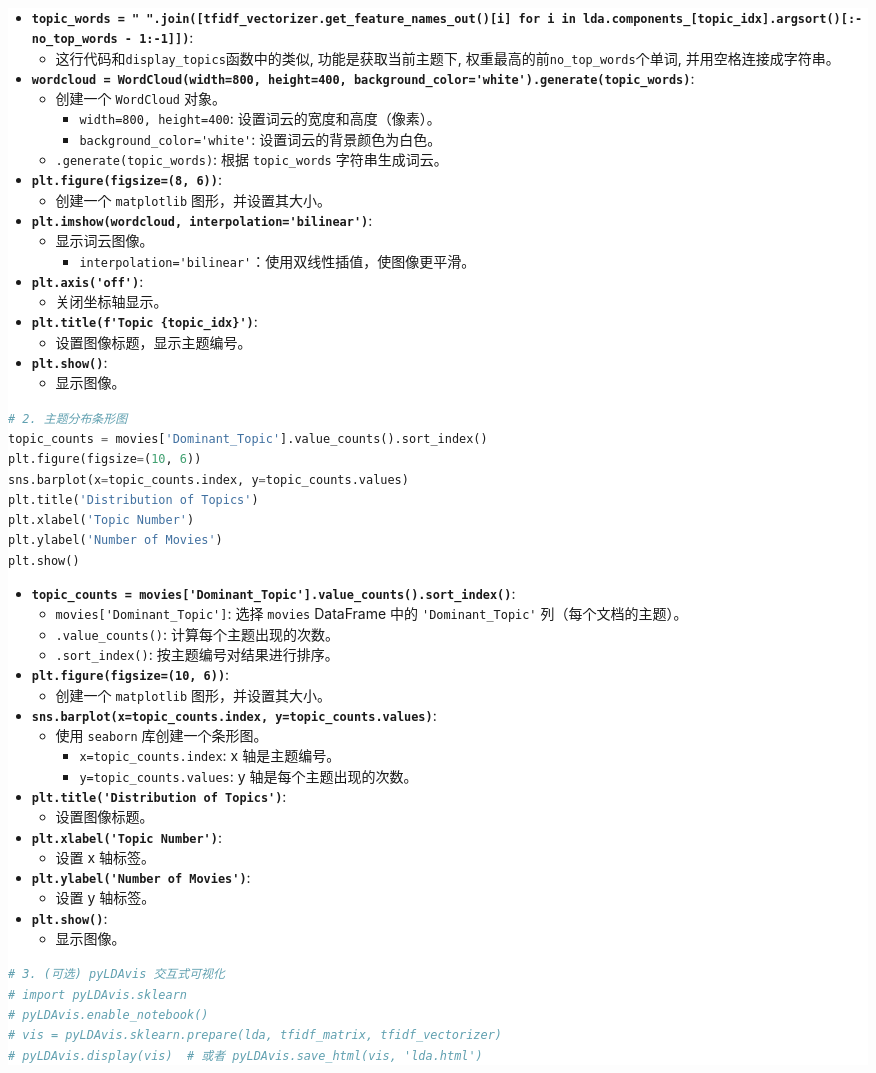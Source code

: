 * **`topic_words = " ".join([tfidf_vectorizer.get_feature_names_out()[i] for i in lda.components_[topic_idx].argsort()[:-no_top_words - 1:-1]])`**:
    *  这行代码和`display_topics`函数中的类似, 功能是获取当前主题下, 权重最高的前`no_top_words`个单词, 并用空格连接成字符串。
*   **`wordcloud = WordCloud(width=800, height=400, background_color='white').generate(topic_words)`**:
    *   创建一个 `WordCloud` 对象。
        *   `width=800, height=400`:  设置词云的宽度和高度（像素）。
        *   `background_color='white'`:  设置词云的背景颜色为白色。
    *   `.generate(topic_words)`:  根据 `topic_words` 字符串生成词云。
*   **`plt.figure(figsize=(8, 6))`**:
    *   创建一个 `matplotlib` 图形，并设置其大小。
*   **`plt.imshow(wordcloud, interpolation='bilinear')`**:
    *   显示词云图像。
        *   `interpolation='bilinear'`：使用双线性插值，使图像更平滑。
*   **`plt.axis('off')`**:
    *   关闭坐标轴显示。
*   **`plt.title(f'Topic {topic_idx}')`**:
    *   设置图像标题，显示主题编号。
*   **`plt.show()`**:
    *   显示图像。

```python
# 2. 主题分布条形图
topic_counts = movies['Dominant_Topic'].value_counts().sort_index()
plt.figure(figsize=(10, 6))
sns.barplot(x=topic_counts.index, y=topic_counts.values)
plt.title('Distribution of Topics')
plt.xlabel('Topic Number')
plt.ylabel('Number of Movies')
plt.show()
```

*   **`topic_counts = movies['Dominant_Topic'].value_counts().sort_index()`**:
    *   `movies['Dominant_Topic']`: 选择 `movies` DataFrame 中的 `'Dominant_Topic'` 列（每个文档的主题）。
    *   `.value_counts()`:  计算每个主题出现的次数。
    *   `.sort_index()`:  按主题编号对结果进行排序。
*   **`plt.figure(figsize=(10, 6))`**:
    *   创建一个 `matplotlib` 图形，并设置其大小。
*   **`sns.barplot(x=topic_counts.index, y=topic_counts.values)`**:
    *   使用 `seaborn` 库创建一个条形图。
        *   `x=topic_counts.index`:  x 轴是主题编号。
        *   `y=topic_counts.values`:  y 轴是每个主题出现的次数。
*   **`plt.title('Distribution of Topics')`**:
    *   设置图像标题。
*   **`plt.xlabel('Topic Number')`**:
    *   设置 x 轴标签。
*   **`plt.ylabel('Number of Movies')`**:
    *   设置 y 轴标签。
*   **`plt.show()`**:
    *   显示图像。

```python
# 3. (可选) pyLDAvis 交互式可视化
# import pyLDAvis.sklearn
# pyLDAvis.enable_notebook()
# vis = pyLDAvis.sklearn.prepare(lda, tfidf_matrix, tfidf_vectorizer)
# pyLDAvis.display(vis)  # 或者 pyLDAvis.save_html(vis, 'lda.html')
```
